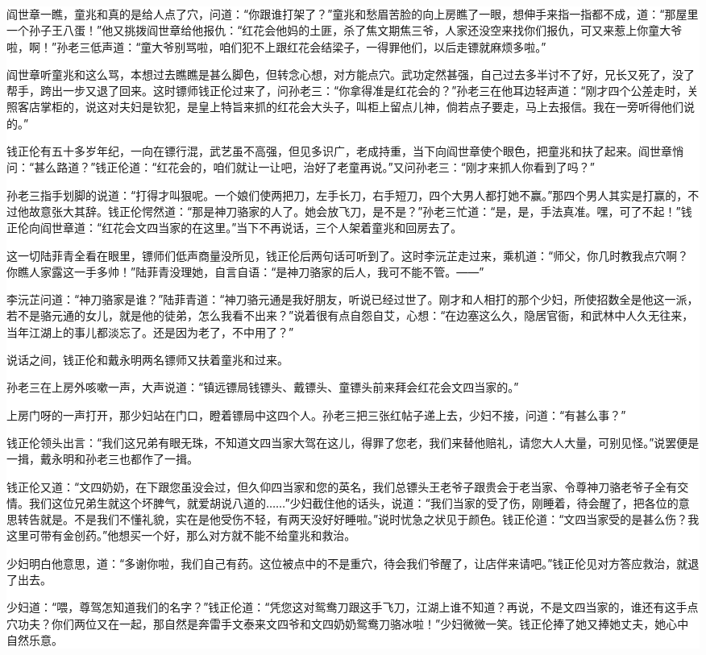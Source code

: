 阎世章一瞧，童兆和真的是给人点了穴，问道：“你跟谁打架了？”童兆和愁眉苦脸的向上房瞧了一眼，想伸手来指一指都不成，道：“那屋里一个孙子王八蛋！”他又挑拨阎世章给他报仇：“红花会他妈的土匪，杀了焦文期焦三爷，人家还没空来找你们报仇，可又来惹上你童大爷啦，啊！”孙老三低声道：“童大爷别骂啦，咱们犯不上跟红花会结梁子，一得罪他们，以后走镖就麻烦多啦。”

阎世章听童兆和这么骂，本想过去瞧瞧是甚么脚色，但转念心想，对方能点穴。武功定然甚强，自己过去多半讨不了好，兄长又死了，没了帮手，跨出一步又退了回来。这时镖师钱正伦过来了，问孙老三：“你拿得准是红花会的？”孙老三在他耳边轻声道：“刚才四个公差走时，关照客店掌柜的，说这对夫妇是钦犯，是皇上特旨来抓的红花会大头子，叫柜上留点儿神，倘若点子要走，马上去报信。我在一旁听得他们说的。”

钱正伦有五十多岁年纪，一向在镖行混，武艺虽不高强，但见多识广，老成持重，当下向阎世章使个眼色，把童兆和扶了起来。阎世章悄问：“甚么路道？”钱正伦道：“红花会的，咱们就让一让吧，治好了老童再说。”又问孙老三：“刚才来抓人你看到了吗？”

孙老三指手划脚的说道：“打得才叫狠呢。一个娘们使两把刀，左手长刀，右手短刀，四个大男人都打她不赢。”那四个男人其实是打赢的，不过他故意张大其辞。钱正伦愕然道：“那是神刀骆家的人了。她会放飞刀，是不是？”孙老三忙道：“是，是，手法真准。嘿，可了不起！”钱正伦向阎世章道：“红花会文四当家的在这里。”当下不再说话，三个人架着童兆和回房去了。

这一切陆菲青全看在眼里，镖师们低声商量没所见，钱正伦后两句话可听到了。这时李沅芷走过来，乘机道：“师父，你几时教我点穴啊？你瞧人家露这一手多帅！”陆菲青没理她，自言自语：“是神刀骆家的后人，我可不能不管。——”

李沅芷问道：“神刀骆家是谁？”陆菲青道：“神刀骆元通是我好朋友，听说已经过世了。刚才和人相打的那个少妇，所使招数全是他这一派，若不是骆元通的女儿，就是他的徒弟，怎么我看不出来？”说着很有点自怨自艾，心想：“在边塞这么久，隐居官衙，和武林中人久无往来，当年江湖上的事儿都淡忘了。还是因为老了，不中用了？”

说话之间，钱正伦和戴永明两名镖师又扶着童兆和过来。

孙老三在上房外咳嗽一声，大声说道：“镇远镖局钱镖头、戴镖头、童镖头前来拜会红花会文四当家的。”

上房门呀的一声打开，那少妇站在门口，瞪着镖局中这四个人。孙老三把三张红帖子递上去，少妇不接，问道：“有甚么事？”

钱正伦领头出言：“我们这兄弟有眼无珠，不知道文四当家大驾在这儿，得罪了您老，我们来替他赔礼，请您大人大量，可别见怪。”说罢便是一揖，戴永明和孙老三也都作了一揖。

钱正伦又道：“文四奶奶，在下跟您虽没会过，但久仰四当家和您的英名，我们总镖头王老爷子跟贵会于老当家、令尊神刀骆老爷子全有交情。我们这位兄弟生就这个坏脾气，就爱胡说八道的……”少妇截住他的话头，说道：“我们当家的受了伤，刚睡着，待会醒了，把各位的意思转告就是。不是我们不懂礼貌，实在是他受伤不轻，有两天没好好睡啦。”说时忧急之状见于颜色。钱正伦道：“文四当家受的是甚么伤？我这里可带有金创药。”他想买一个好，那么对方就不能不给童兆和救治。

少妇明白他意思，道：“多谢你啦，我们自己有药。这位被点中的不是重穴，待会我们爷醒了，让店伴来请吧。”钱正伦见对方答应救治，就退了出去。

少妇道：“喂，尊驾怎知道我们的名字？”钱正伦道：“凭您这对鸳鸯刀跟这手飞刀，江湖上谁不知道？再说，不是文四当家的，谁还有这手点穴功夫？你们两位又在一起，那自然是奔雷手文泰来文四爷和文四奶奶鸳鸯刀骆冰啦！”少妇微微一笑。钱正伦捧了她又捧她丈夫，她心中自然乐意。
